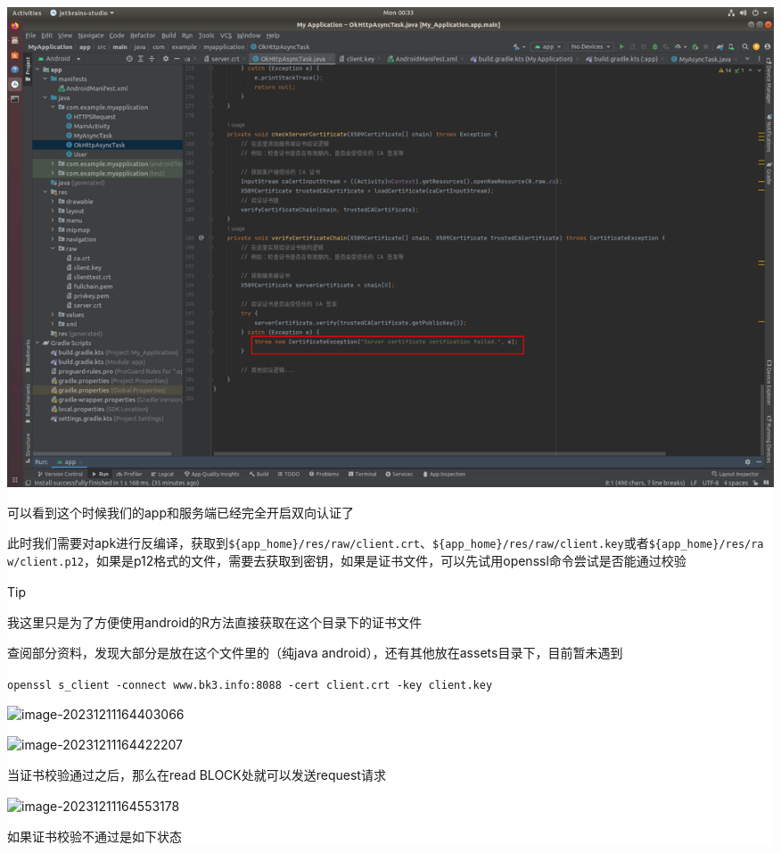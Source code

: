 ![image-20231211163340776](09.详解android抓包.assets/image-20231211163340776.png)

可以看到这个时候我们的app和服务端已经完全开启双向认证了

此时我们需要对apk进行反编译，获取到`${app_home}/res/raw/client.crt`、`${app_home}/res/raw/client.key`或者`${app_home}/res/raw/client.p12`，如果是p12格式的文件，需要去获取到密钥，如果是证书文件，可以先试用openssl命令尝试是否能通过校验

> [!TIP]
>
> 我这里只是为了方便使用android的R方法直接获取在这个目录下的证书文件
>
> 查阅部分资料，发现大部分是放在这个文件里的（纯java android），还有其他放在assets目录下，目前暂未遇到

```shell
openssl s_client -connect www.bk3.info:8088 -cert client.crt -key client.key
```

![image-20231211164403066](09.详解android抓包.assets/image-20231211164403066.png)

![image-20231211164422207](09.详解android抓包.assets/image-20231211164422207.png)

当证书校验通过之后，那么在read BLOCK处就可以发送request请求

![image-20231211164553178](09.详解android抓包.assets/image-20231211164553178.png)

如果证书校验不通过是如下状态
